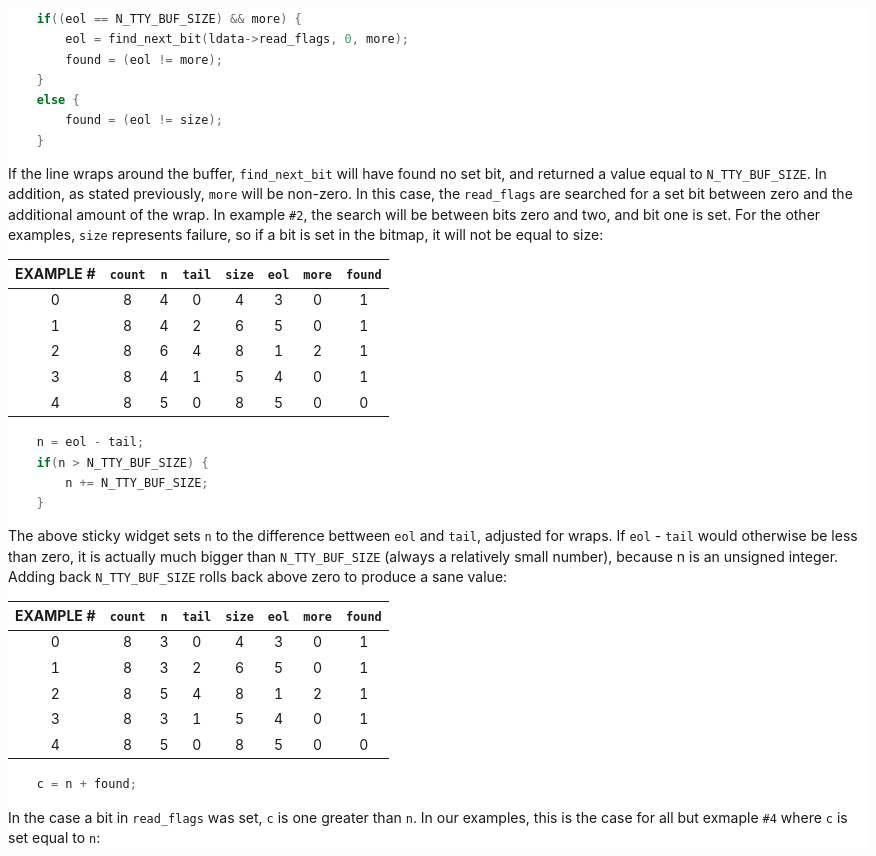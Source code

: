 ```C
    if((eol == N_TTY_BUF_SIZE) && more) {
        eol = find_next_bit(ldata->read_flags, 0, more);
        found = (eol != more);
    }
    else {
        found = (eol != size);
    }
```

If the line wraps around the buffer, `find_next_bit` will have found no set bit, and returned a value equal to `N_TTY_BUF_SIZE`. In addition, as stated previously, `more` will be non-zero. In this case, the `read_flags` are searched for a set bit between zero and the additional amount of the wrap. In example `#2`, the search will be between bits zero and two, and bit one is set. For the other examples, `size` represents failure, so if a bit is set in the bitmap, it will not be equal to size:

| EXAMPLE # | `count` | `n`   | `tail` | `size` | `eol` | `more` | `found` |
| :---:     | :---:   | :---: | :---:  | :---:  | :---: | :---:  | :---:   |
| 0         |   8     | 4     | 0      | 4      | 3     | 0      | 1       |
| 1         |   8     | 4     | 2      | 6      | 5     | 0      | 1       |
| 2         |   8     | 6     | 4      | 8      | 1     | 2      | 1       |
| 3         |   8     | 4     | 1      | 5      | 4     | 0      | 1       |
| 4         |   8     | 5     | 0      | 8      | 5     | 0      | 0       |

```C
    n = eol - tail;
    if(n > N_TTY_BUF_SIZE) {
        n += N_TTY_BUF_SIZE;
    }
```

The above sticky widget sets `n` to the difference bettween `eol` and `tail`, adjusted for wraps. If `eol` - `tail` would otherwise be less than zero, it is actually much bigger than `N_TTY_BUF_SIZE` (always a relatively small number), because n is an unsigned integer. Adding back `N_TTY_BUF_SIZE` rolls back above zero to produce a sane value:

| EXAMPLE # | `count` | `n`   | `tail` | `size` | `eol` | `more` | `found` |
| :---:     | :---:   | :---: | :---:  | :---:  | :---: | :---:  | :---:   |
| 0         |   8     | 3     | 0      | 4      | 3     | 0      | 1       |
| 1         |   8     | 3     | 2      | 6      | 5     | 0      | 1       |
| 2         |   8     | 5     | 4      | 8      | 1     | 2      | 1       |
| 3         |   8     | 3     | 1      | 5      | 4     | 0      | 1       |
| 4         |   8     | 5     | 0      | 8      | 5     | 0      | 0       |

```C
    c = n + found;
```

In the case a bit in `read_flags` was set, `c` is one greater than `n`. In our examples, this is the case for all but exmaple `#4` where `c` is set equal to `n`:
